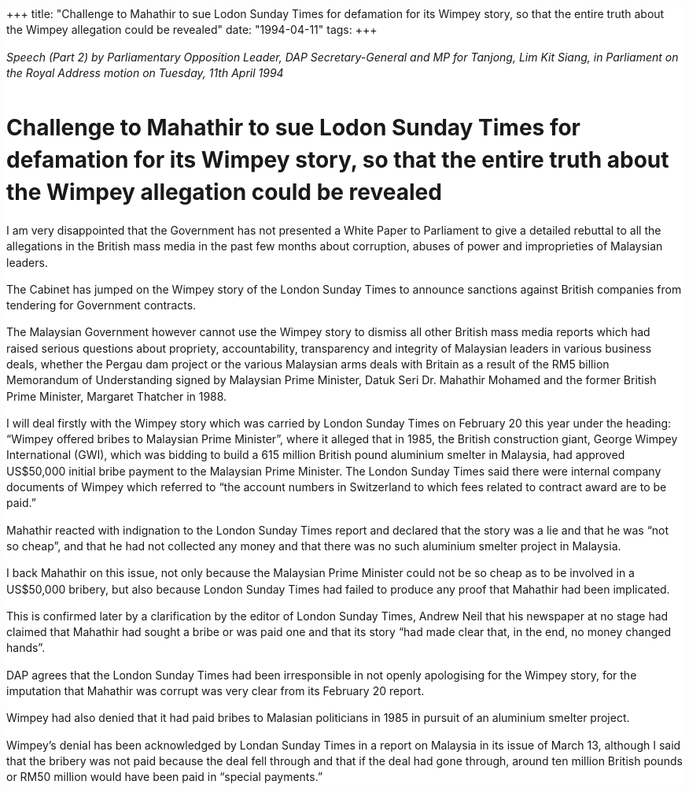 +++ 
title: "Challenge to Mahathir to sue Lodon Sunday Times for defamation for its Wimpey story, so that the entire truth about the Wimpey allegation could be revealed"
date: "1994-04-11"
tags:
+++

_Speech (Part 2) by Parliamentary Opposition Leader, DAP Secretary-General and MP for Tanjong, Lim Kit Siang, in Parliament on the Royal Address motion on Tuesday, 11th April 1994_

# Challenge to Mahathir to sue Lodon Sunday Times for defamation for its Wimpey story, so that the entire truth about the Wimpey allegation could be revealed

I am very disappointed that the Government has not presented a White Paper to Parliament to give a detailed rebuttal to all the allegations in the British mass media in the past few months about corruption, abuses of power and improprieties of Malaysian leaders.</u>

The Cabinet has jumped on the Wimpey story of the London Sunday Times to announce sanctions against British companies from tendering for Government contracts.

The Malaysian Government however cannot use the Wimpey story to dismiss all other British mass media reports which had raised serious questions about propriety, accountability, transparency and integrity of Malaysian leaders in various business deals, whether the Pergau dam project or the various Malaysian arms deals with Britain as a result of the RM5 billion Memorandum of Understanding signed by Malaysian Prime Minister, Datuk Seri Dr. Mahathir Mohamed and the former British Prime Minister, Margaret Thatcher in 1988.

I will deal firstly with the Wimpey story which was carried by London Sunday Times on February 20 this year under the heading: “Wimpey offered bribes to Malaysian Prime Minister”, where it alleged  that in 1985, the British construction giant, George Wimpey International (GWI), which was bidding to build a 615 million British pound aluminium smelter in Malaysia, had approved US$50,000 initial bribe payment to the Malaysian Prime Minister. The London Sunday Times said there were internal company documents of Wimpey which referred to “the account numbers in Switzerland to which fees related to contract award are to be paid.”

Mahathir reacted with indignation to the London Sunday Times report and declared that the story was a lie and that he was “not so cheap”, and that he had not collected any money and that there was no such aluminium smelter project in Malaysia.

I back Mahathir on this issue, not only because the Malaysian Prime Minister could not be so cheap as to be involved in a US$50,000 bribery, but also because London Sunday Times had failed to produce any proof that Mahathir had been implicated.

This is confirmed later by a clarification by the editor of London Sunday Times, Andrew Neil that his newspaper at no stage had claimed that Mahathir had sought a bribe or was paid one and that its story “had made clear that, in the end, no money changed hands”.

DAP agrees that the London Sunday Times had been irresponsible in not openly apologising for the Wimpey story, for the imputation that Mahathir was corrupt was very clear from its February 20 report.

Wimpey had also denied that it had paid bribes to Malasian politicians in 1985 in pursuit of an aluminium smelter project.

Wimpey’s denial has been acknowledged by Londan Sunday Times in a report on Malaysia in its issue of March 13, although I said that the bribery was not paid because the deal fell through and that if the deal had gone through, around ten million British pounds or RM50 million would have been paid in “special payments.”

